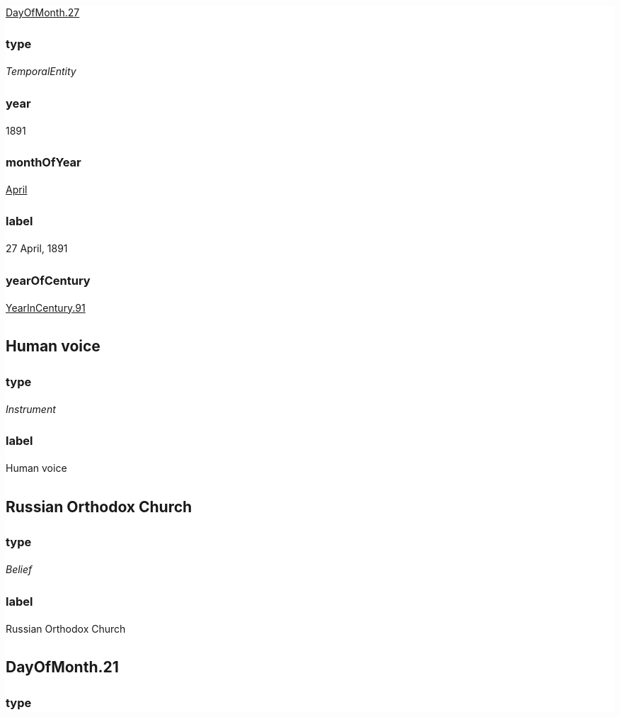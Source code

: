 
[DayOfMonth.27](#DayOfMonth.27)

### type


*TemporalEntity*

### year


1891

### monthOfYear


[April](#April)

### label


27 April, 1891

### yearOfCentury


[YearInCentury.91](#YearInCentury.91)

## Human voice

### type


*Instrument*

### label


Human voice

## Russian Orthodox Church

### type


*Belief*

### label


Russian Orthodox Church

## DayOfMonth.21

### type
